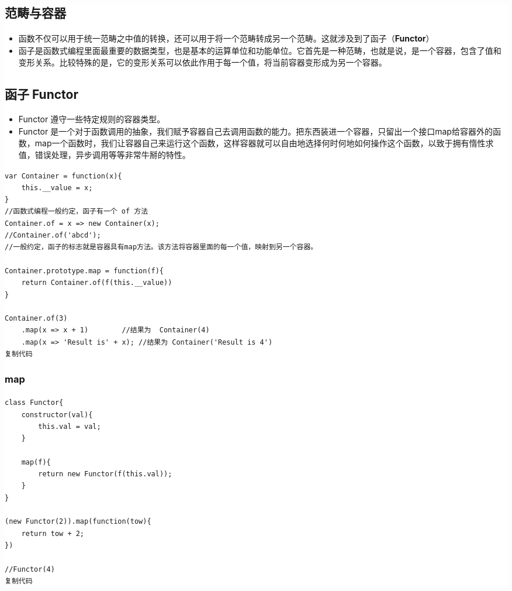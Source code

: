 ## 范畴与容器

- 函数不仅可以用于统一范畴之中值的转换，还可以用于将一个范畴转成另一个范畴。这就涉及到了函子（**Functor**）
- 函子是函数式编程里面最重要的数据类型，也是基本的运算单位和功能单位。它首先是一种范畴，也就是说，是一个容器，包含了值和变形关系。比较特殊的是，它的变形关系可以依此作用于每一个值，将当前容器变形成为另一个容器。

## 函子 Functor

- Functor 遵守一些特定规则的容器类型。
- Functor 是一个对于函数调用的抽象，我们赋予容器自己去调用函数的能力。把东西装进一个容器，只留出一个接口map给容器外的函数，map一个函数时，我们让容器自己来运行这个函数，这样容器就可以自由地选择何时何地如何操作这个函数，以致于拥有惰性求值，错误处理，异步调用等等非常牛掰的特性。

```
var Container = function(x){
    this.__value = x;
}
//函数式编程一般约定，函子有一个 of 方法
Container.of = x => new Container(x);
//Container.of('abcd');
//一般约定，函子的标志就是容器具有map方法。该方法将容器里面的每一个值，映射到另一个容器。

Container.prototype.map = function(f){
    return Container.of(f(this.__value))
}

Container.of(3)
    .map(x => x + 1)        //结果为  Container(4)
    .map(x => 'Result is' + x); //结果为 Container('Result is 4')
复制代码
```

### map

```
class Functor{
    constructor(val){
        this.val = val;
    }
    
    map(f){
        return new Functor(f(this.val));
    }
}

(new Functor(2)).map(function(tow){
    return tow + 2;
})

//Functor(4)
复制代码
```
